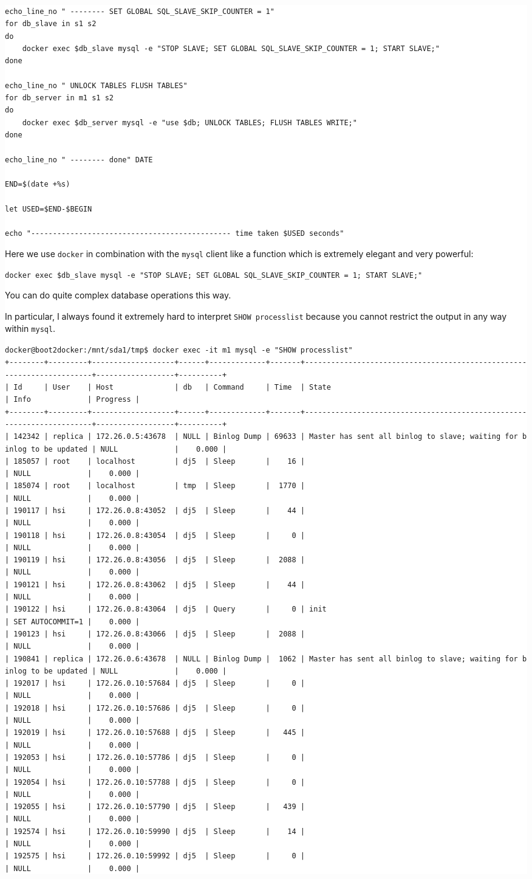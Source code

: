     echo_line_no " -------- SET GLOBAL SQL_SLAVE_SKIP_COUNTER = 1"
    for db_slave in s1 s2 
    do
        docker exec $db_slave mysql -e "STOP SLAVE; SET GLOBAL SQL_SLAVE_SKIP_COUNTER = 1; START SLAVE;" 
    done
    
    echo_line_no " UNLOCK TABLES FLUSH TABLES"
    for db_server in m1 s1 s2 
    do
        docker exec $db_server mysql -e "use $db; UNLOCK TABLES; FLUSH TABLES WRITE;"  
    done
    
    echo_line_no " -------- done" DATE
    
    END=$(date +%s)
    
    let USED=$END-$BEGIN
    
    echo "---------------------------------------------- time taken $USED seconds"

Here we use `docker` in combination with the `mysql` client like a function which is extremely elegant and very powerful: 

    docker exec $db_slave mysql -e "STOP SLAVE; SET GLOBAL SQL_SLAVE_SKIP_COUNTER = 1; START SLAVE;"  

You can do quite complex database operations this way.

In particular, I always found it extremely hard to interpret `SHOW processlist` because you cannot restrict the output in any way within `mysql`. 

    docker@boot2docker:/mnt/sda1/tmp$ docker exec -it m1 mysql -e "SHOW processlist"
    +--------+---------+-------------------+------+-------------+-------+-----------------------------------------------------------------------+------------------+----------+
    | Id     | User    | Host              | db   | Command     | Time  | State                                                                 | Info             | Progress |
    +--------+---------+-------------------+------+-------------+-------+-----------------------------------------------------------------------+------------------+----------+
    | 142342 | replica | 172.26.0.5:43678  | NULL | Binlog Dump | 69633 | Master has sent all binlog to slave; waiting for binlog to be updated | NULL             |    0.000 |
    | 185057 | root    | localhost         | dj5  | Sleep       |    16 |                                                                       | NULL             |    0.000 |
    | 185074 | root    | localhost         | tmp  | Sleep       |  1770 |                                                                       | NULL             |    0.000 |
    | 190117 | hsi     | 172.26.0.8:43052  | dj5  | Sleep       |    44 |                                                                       | NULL             |    0.000 |
    | 190118 | hsi     | 172.26.0.8:43054  | dj5  | Sleep       |     0 |                                                                       | NULL             |    0.000 |
    | 190119 | hsi     | 172.26.0.8:43056  | dj5  | Sleep       |  2088 |                                                                       | NULL             |    0.000 |
    | 190121 | hsi     | 172.26.0.8:43062  | dj5  | Sleep       |    44 |                                                                       | NULL             |    0.000 |
    | 190122 | hsi     | 172.26.0.8:43064  | dj5  | Query       |     0 | init                                                                  | SET AUTOCOMMIT=1 |    0.000 |
    | 190123 | hsi     | 172.26.0.8:43066  | dj5  | Sleep       |  2088 |                                                                       | NULL             |    0.000 |
    | 190841 | replica | 172.26.0.6:43678  | NULL | Binlog Dump |  1062 | Master has sent all binlog to slave; waiting for binlog to be updated | NULL             |    0.000 |
    | 192017 | hsi     | 172.26.0.10:57684 | dj5  | Sleep       |     0 |                                                                       | NULL             |    0.000 |
    | 192018 | hsi     | 172.26.0.10:57686 | dj5  | Sleep       |     0 |                                                                       | NULL             |    0.000 |
    | 192019 | hsi     | 172.26.0.10:57688 | dj5  | Sleep       |   445 |                                                                       | NULL             |    0.000 |
    | 192053 | hsi     | 172.26.0.10:57786 | dj5  | Sleep       |     0 |                                                                       | NULL             |    0.000 |
    | 192054 | hsi     | 172.26.0.10:57788 | dj5  | Sleep       |     0 |                                                                       | NULL             |    0.000 |
    | 192055 | hsi     | 172.26.0.10:57790 | dj5  | Sleep       |   439 |                                                                       | NULL             |    0.000 |
    | 192574 | hsi     | 172.26.0.10:59990 | dj5  | Sleep       |    14 |                                                                       | NULL             |    0.000 |
    | 192575 | hsi     | 172.26.0.10:59992 | dj5  | Sleep       |     0 |                                                                       | NULL             |    0.000 |